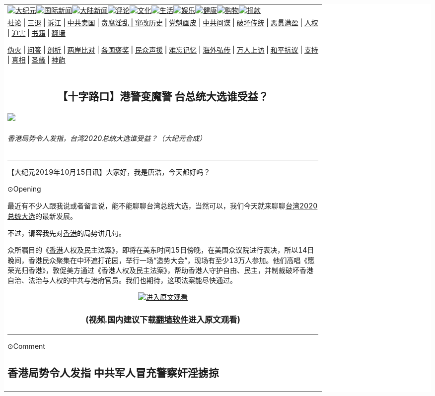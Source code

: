 <a name="1" id="1" target="_blank"></a><span id="1"></span>
<table border="0"><tr><td colspan="2" VALIGN=TOP><a href="https://github.com/iadrkh2366/djy/blob/master/gb/nsc413.md#1"><img src="https://raw.githubusercontent.com/iadrkh2366/www/master/t/djy/1.jpg" title="大纪元"></a><a href="https://github.com/iadrkh2366/djy/blob/master/gb/n24hr.md#1"><img src="https://raw.githubusercontent.com/iadrkh2366/www/master/t/djy/3.jpg" title="国际新闻"></a><a href="https://github.com/iadrkh2366/djy/blob/master/gb/nsc413.md#1"><img src="https://raw.githubusercontent.com/iadrkh2366/www/master/t/djy/4.jpg" title="大陆新闻"></a><a href="https://github.com/iadrkh2366/djy/blob/master/gb/news392.md#1"><img src="https://raw.githubusercontent.com/iadrkh2366/www/master/t/djy/5.jpg" title="评论"></a><a href="https://github.com/iadrkh2366/djy/blob/master/gb/news2007.md#1"><img src="https://raw.githubusercontent.com/iadrkh2366/www/master/t/djy/6.jpg" title="文化"></a><a href="https://github.com/iadrkh2366/djy/blob/master/gb/news2008.md#1"><img src="https://raw.githubusercontent.com/iadrkh2366/www/master/t/djy/7.jpg" title="生活"></a><a href="https://github.com/iadrkh2366/djy/blob/master/gb/ncyule.md#1"><img src="https://raw.githubusercontent.com/iadrkh2366/www/master/t/djy/8.jpg" title="娱乐"></a><a href="https://github.com/iadrkh2366/djy/blob/master/gb/nsc1002.md#1"><img src="https://raw.githubusercontent.com/iadrkh2366/www/master/t/djy/9.jpg" title="健康"><a href="https://www.youlucky.com"><img src="https://raw.githubusercontent.com/iadrkh2366/www/master/t/djy/10.jpg" title="购物"></a><a href="https://www.supportepoch.org/donation?utm_medium=epochtimes&utm_source=referral&utm_campaign=donate_button_djyhomepage"><img src="https://raw.githubusercontent.com/iadrkh2366/www/master/t/djy/12.jpg" title="捐款"></a></td></tr>
<tr><td colspan="2" VALIGN=TOP><a target="_blank" href="https://git.io/fjCRf">社论</a> | <a target="_blank" href="https://github.com/iadrkh2366/djy/blob/master/gb/nf5657.md#1">三退</a> | <a target="_blank" href="https://github.com/iadrkh2366/djy/blob/master/gb/nf6123.md#1">诉江</a> | <a target="_blank" href="https://github.com/iadrkh2366/djy/blob/master/gb/nf1176117.md#1">中共卖国</a> | <a target="_blank" href="https://github.com/iadrkh2366/djy/blob/master/gb/nf5773.md#1">贪腐淫乱 | <a target="_blank" href="https://github.com/iadrkh2366/djy/blob/master/gb/nf1176115.md#1">窜改历史</a> | <a target="_blank" href="https://github.com/iadrkh2366/djy/blob/master/gb/nf1176107.md#1">党魁画皮</a> | <a target="_blank" href="https://github.com/iadrkh2366/djy/blob/master/gb/nf1320400.md#1">中共间谍</a> | <a target="_blank" href="https://github.com/iadrkh2366/djy/blob/master/gb/nf1176114.md#1">破坏传统</a> | <a target="_blank" href="https://github.com/iadrkh2366/djy/blob/master/gb/nf5287.md#1">恶贯满盈</a> | <a target="_blank" href="https://github.com/iadrkh2366/djy/blob/master/gb/ncid278.md#1">人权</a> | <a target="_blank" href="https://github.com/iadrkh2366/djy/blob/master/gb/nf1176111.md#1">迫害</a> | <a target="_blank" href="https://github.com/iadrkh2366/djy/blob/master/gb/nf1235328.md#1">书籍</a> | <a target="_blank" href="https://github.com/iadrkh2366/www/blob/master/README.md?zsrh#1">翻墙</a></p><p><a target="_blank" href="https://github.com/iadrkh2366/djy/blob/master/gb/nf5562.md#1">伪火</a> | <a target="_blank" href="https://github.com/iadrkh2366/djy/blob/master/gb/nf4378.md#1">问答</a> | <a target="_blank" href="https://github.com/iadrkh2366/djy/blob/master/gb/nf5792.md#1">剖析</a> | <a target="_blank" href="https://github.com/iadrkh2366/djy/blob/master/gb/nf5735.md#1">两岸比对</a> | <a target="_blank" href="https://github.com/iadrkh2366/djy/blob/master/gb/nf6119.md#1">各国褒奖</a> | <a target="_blank" href="https://github.com/iadrkh2366/djy/blob/master/gb/nf6120.md#1">民众声援</a> | <a target="_blank" href="https://github.com/iadrkh2366/djy/blob/master/gb/nf1188594.md#1">难忘记忆</a> | <a target="_blank" href="https://github.com/iadrkh2366/djy/blob/master/gb/nf3180.md#1">海外弘传</a> | <a target="_blank" href="https://github.com/iadrkh2366/djy/blob/master/gb/nf5410.md#1">万人上访</a> | <a target="_blank" href="https://github.com/iadrkh2366/ntdtv/blob/master/gb/prog1530_1.md#1">和平抗议</a> | <a target="_blank" href="https://github.com/iadrkh2366/djy/blob/master/gb/nf4386.md#1">支持</a> | <a target="_blank" href="https://github.com/iadrkh2366/djy/blob/master/gb/nf4389.md#1">真相</a> | <a target="_blank" href="https://github.com/iadrkh2366/djy/blob/master/gb/nf5790.md#1">圣缘</a> | <a target="_blank" href="https://github.com/iadrkh2366/djy/blob/master/gb/nf4786.md#1">神韵</a></td></tr>
<tr><td VALIGN=TOP width="626"><h2 align=center>【十字路口】港警变魔警 台总统大选谁受益？</h2>
<img src="http://i.epochtimes.com/assets/uploads/2019/10/15cdd616d960fe37_ttl7dayASw____________yt2-600x400.jpg" />
<h6>香港局势令人发指，台湾2020总统大选谁受益？（大纪元合成）
</h6>
<hr>
<p>【大纪元2019年10月15日讯】大家好，我是唐浩，今天都好吗？</p>
<p>⊙Opening</p>
<p>最近有不少人跟我说或者留言说，能不能聊聊台湾总统大选，当然可以，我们今天就来聊聊<a href="https://github.com/iadrkh2366/djy/blob/master/gb/tag/%E5%8F%B0%E6%B9%BE2020%E6%80%BB%E7%BB%9F%E5%A4%A7%E9%80%89.md">台湾2020总统大选</a>的最新发展。</p>
<p>不过，请容我先对<a href="https://github.com/iadrkh2366/djy/blob/master/gb/tag/%E9%A6%99%E6%B8%AF.md">香港</a>的局势讲几句。</p>
<p>众所瞩目的《<a href="https://github.com/iadrkh2366/djy/blob/master/gb/tag/%E9%A6%99%E6%B8%AF.md">香港</a>人权及民主法案》，即将在美东时间15日傍晚，在美国众议院进行表决，所以14日晚间，香港民众聚集在中环遮打花园，举行一场“造势大会”，现场有至少13万人参加。他们高唱《愿荣光归香港》，敦促美方通过《香港人权及民主法案》，帮助香港人守护自由、民主，并制裁破坏香港自治、法治与人权的中共与港府官员。我们也期待，这项法案能尽快通过。</p>
<p><center><a src=""></a><a href="https://git.io/Je8dI"><img width="600" src="https://raw.githubusercontent.com/iadrkh2366/djy/master/gb/300/djtsp.jpg" title="进入原文观看"  alt="进入原文观看"></a><h3 align=center>(视频.国内建议下载<a href="https://git.io/JesJV">翻墙软件</a>进入原文观看)</h3><hr><a src="https://www.youtube.com/embed/k-63_vQts_Y" width="640" b="360" frameborder="0" allowfullscreen="allowfullscreen"></a></center>⊙Comment</p>
<h2>香港局势令人发指 中共军人冒充警察奸淫掳掠</h2>